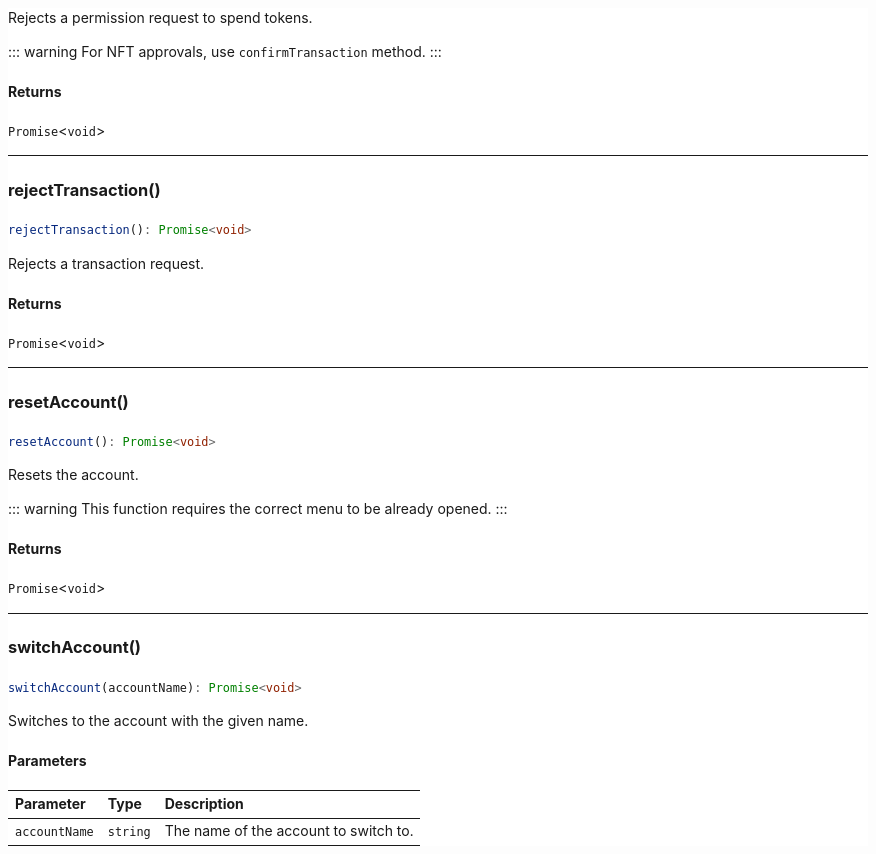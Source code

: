 Rejects a permission request to spend tokens.

::: warning
For NFT approvals, use `confirmTransaction` method.
:::

#### Returns

`Promise`\<`void`\>

***

### rejectTransaction()

```ts
rejectTransaction(): Promise<void>
```

Rejects a transaction request.

#### Returns

`Promise`\<`void`\>

***

### resetAccount()

```ts
resetAccount(): Promise<void>
```

Resets the account.

::: warning
This function requires the correct menu to be already opened.
:::

#### Returns

`Promise`\<`void`\>

***

### switchAccount()

```ts
switchAccount(accountName): Promise<void>
```

Switches to the account with the given name.

#### Parameters

| Parameter | Type | Description |
| :------ | :------ | :------ |
| `accountName` | `string` | The name of the account to switch to. |
